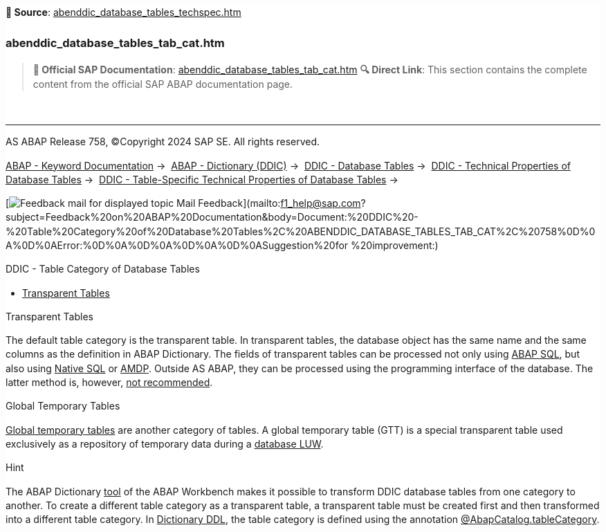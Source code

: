 

**📖 Source**: [abenddic_database_tables_techspec.htm](https://help.sap.com/doc/abapdocu_latest_index_htm/latest/en-US/abenddic_database_tables_techspec.htm)

### abenddic_database_tables_tab_cat.htm

> **📖 Official SAP Documentation**: [abenddic_database_tables_tab_cat.htm](https://help.sap.com/doc/abapdocu_latest_index_htm/latest/en-US/abenddic_database_tables_tab_cat.htm)
> **🔍 Direct Link**: This section contains the complete content from the official SAP ABAP documentation page.


  

* * *

AS ABAP Release 758, ©Copyright 2024 SAP SE. All rights reserved.

[ABAP - Keyword Documentation](javascript:call_link\('abenabap.htm'\)) →  [ABAP - Dictionary (DDIC)](javascript:call_link\('abenabap_dictionary.htm'\)) →  [DDIC - Database Tables](javascript:call_link\('abenddic_database_tables.htm'\)) →  [DDIC - Technical Properties of Database Tables](javascript:call_link\('abenddic_database_tables_tech.htm'\)) →  [DDIC - Table-Specific Technical Properties of Database Tables](javascript:call_link\('abenddic_database_tables_techspec.htm'\)) → 

 [![](Mail.gif?object=Mail.gif "Feedback mail for displayed topic") Mail Feedback](mailto:f1_help@sap.com?subject=Feedback%20on%20ABAP%20Documentation&body=Document:%20DDIC%20-%20Table%20Category%20of%20Database%20Tables%2C%20ABENDDIC_DATABASE_TABLES_TAB_CAT%2C%20758%0D%0A%0D%0AError:%0D%0A%0D%0A%0D%0A%0D%0ASuggestion%20for
%20improvement:)

DDIC - Table Category of Database Tables

-   [Transparent Tables](#abenddic-database-tables-tab-cat-1-------global-temporary-tables---@ITOC@@ABENDDIC_DATABASE_TABLES_TAB_CAT_2)

Transparent Tables   

The default table category is the transparent table. In transparent tables, the database object has the same name and the same columns as the definition in ABAP Dictionary. The fields of transparent tables can be processed not only using [ABAP SQL](javascript:call_link\('abenabap_sql_glosry.htm'\) "Glossary Entry"), but also using [Native SQL](javascript:call_link\('abennative_sql_glosry.htm'\) "Glossary Entry") or [AMDP](javascript:call_link\('abenamdp_glosry.htm'\) "Glossary Entry"). Outside AS ABAP, they can be processed using the programming interface of the database. The latter method is, however, [not recommended](javascript:call_link\('abendatabase_access_recomm.htm'\)).

Global Temporary Tables   

[Global temporary tables](javascript:call_link\('abenddic_database_tables_gtt.htm'\)) are another category of tables. A global temporary table (GTT) is a special transparent table used exclusively as a repository of temporary data during a [database LUW](javascript:call_link\('abendatabase_luw_glosry.htm'\) "Glossary Entry").

Hint

The ABAP Dictionary [tool](javascript:call_link\('abenddic_tools.htm'\)) of the ABAP Workbench makes it possible to transform DDIC database tables from one category to another. To create a different table category as a transparent table, a transparent table must be created first and then transformed into a different table category. In [Dictionary DDL](javascript:call_link\('abendictionary_ddl_glosry.htm'\) "Glossary Entry"), the table category is defined using the annotation [@AbapCatalog.tableCategory](javascript:call_link\('abenddicddl_define_table_props.htm'\)).
